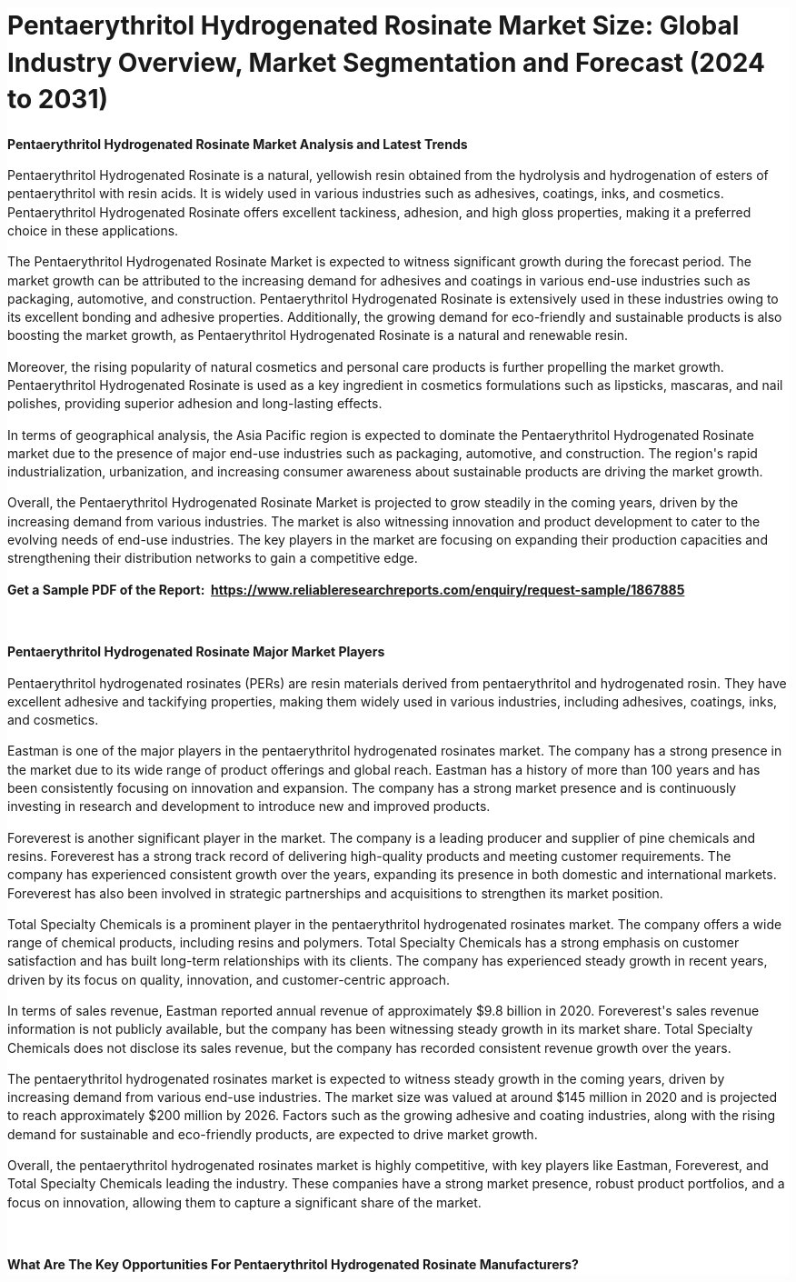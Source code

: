 <p><h1>Pentaerythritol Hydrogenated Rosinate Market Size: Global Industry Overview, Market Segmentation and Forecast (2024 to 2031)</h1></p><p><strong>Pentaerythritol Hydrogenated Rosinate Market Analysis and Latest Trends</strong></p>
<p><p>Pentaerythritol Hydrogenated Rosinate is a natural, yellowish resin obtained from the hydrolysis and hydrogenation of esters of pentaerythritol with resin acids. It is widely used in various industries such as adhesives, coatings, inks, and cosmetics. Pentaerythritol Hydrogenated Rosinate offers excellent tackiness, adhesion, and high gloss properties, making it a preferred choice in these applications.</p><p>The Pentaerythritol Hydrogenated Rosinate Market is expected to witness significant growth during the forecast period. The market growth can be attributed to the increasing demand for adhesives and coatings in various end-use industries such as packaging, automotive, and construction. Pentaerythritol Hydrogenated Rosinate is extensively used in these industries owing to its excellent bonding and adhesive properties. Additionally, the growing demand for eco-friendly and sustainable products is also boosting the market growth, as Pentaerythritol Hydrogenated Rosinate is a natural and renewable resin.</p><p>Moreover, the rising popularity of natural cosmetics and personal care products is further propelling the market growth. Pentaerythritol Hydrogenated Rosinate is used as a key ingredient in cosmetics formulations such as lipsticks, mascaras, and nail polishes, providing superior adhesion and long-lasting effects.</p><p>In terms of geographical analysis, the Asia Pacific region is expected to dominate the Pentaerythritol Hydrogenated Rosinate market due to the presence of major end-use industries such as packaging, automotive, and construction. The region's rapid industrialization, urbanization, and increasing consumer awareness about sustainable products are driving the market growth.</p><p>Overall, the Pentaerythritol Hydrogenated Rosinate Market is projected to grow steadily in the coming years, driven by the increasing demand from various industries. The market is also witnessing innovation and product development to cater to the evolving needs of end-use industries. The key players in the market are focusing on expanding their production capacities and strengthening their distribution networks to gain a competitive edge.</p></p>
<p><strong>Get a Sample PDF of the Report:&nbsp; <a href="https://www.reliableresearchreports.com/enquiry/request-sample/1867885">https://www.reliableresearchreports.com/enquiry/request-sample/1867885</a></strong></p>
<p>&nbsp;</p>
<p><strong>Pentaerythritol Hydrogenated Rosinate Major Market Players</strong></p>
<p><p>Pentaerythritol hydrogenated rosinates (PERs) are resin materials derived from pentaerythritol and hydrogenated rosin. They have excellent adhesive and tackifying properties, making them widely used in various industries, including adhesives, coatings, inks, and cosmetics. </p><p>Eastman is one of the major players in the pentaerythritol hydrogenated rosinates market. The company has a strong presence in the market due to its wide range of product offerings and global reach. Eastman has a history of more than 100 years and has been consistently focusing on innovation and expansion. The company has a strong market presence and is continuously investing in research and development to introduce new and improved products.</p><p>Foreverest is another significant player in the market. The company is a leading producer and supplier of pine chemicals and resins. Foreverest has a strong track record of delivering high-quality products and meeting customer requirements. The company has experienced consistent growth over the years, expanding its presence in both domestic and international markets. Foreverest has also been involved in strategic partnerships and acquisitions to strengthen its market position.</p><p>Total Specialty Chemicals is a prominent player in the pentaerythritol hydrogenated rosinates market. The company offers a wide range of chemical products, including resins and polymers. Total Specialty Chemicals has a strong emphasis on customer satisfaction and has built long-term relationships with its clients. The company has experienced steady growth in recent years, driven by its focus on quality, innovation, and customer-centric approach.</p><p>In terms of sales revenue, Eastman reported annual revenue of approximately $9.8 billion in 2020. Foreverest's sales revenue information is not publicly available, but the company has been witnessing steady growth in its market share. Total Specialty Chemicals does not disclose its sales revenue, but the company has recorded consistent revenue growth over the years.</p><p>The pentaerythritol hydrogenated rosinates market is expected to witness steady growth in the coming years, driven by increasing demand from various end-use industries. The market size was valued at around $145 million in 2020 and is projected to reach approximately $200 million by 2026. Factors such as the growing adhesive and coating industries, along with the rising demand for sustainable and eco-friendly products, are expected to drive market growth.</p><p>Overall, the pentaerythritol hydrogenated rosinates market is highly competitive, with key players like Eastman, Foreverest, and Total Specialty Chemicals leading the industry. These companies have a strong market presence, robust product portfolios, and a focus on innovation, allowing them to capture a significant share of the market.</p></p>
<p>&nbsp;</p>
<p><strong>What Are The Key Opportunities For Pentaerythritol Hydrogenated Rosinate Manufacturers?</strong></p>